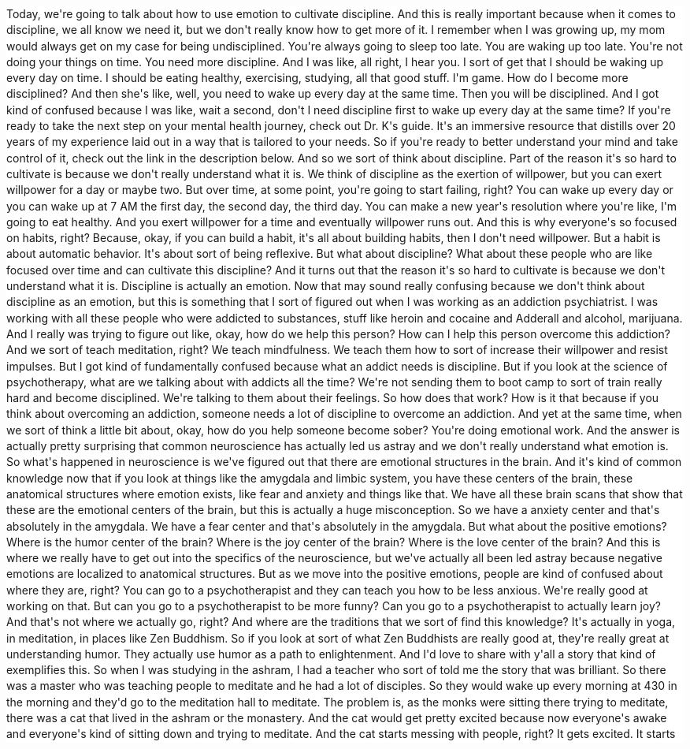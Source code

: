  Today, we're going to talk about how to use emotion to cultivate discipline. And this is really important because when it comes to discipline, we all know we need it, but we don't really know how to get more of it. I remember when I was growing up, my mom would always get on my case for being undisciplined. You're always going to sleep too late. You are waking up too late. You're not doing your things on time. You need more discipline. And I was like, all right, I hear you. I sort of get that I should be waking up every day on time. I should be eating healthy, exercising, studying, all that good stuff. I'm game. How do I become more disciplined? And then she's like, well, you need to wake up every day at the same time. Then you will be disciplined. And I got kind of confused because I was like, wait a second, don't I need discipline first to wake up every day at the same time? If you're ready to take the next step on your mental health journey, check out Dr. K's guide. It's an immersive resource that distills over 20 years of my experience laid out in a way that is tailored to your needs. So if you're ready to better understand your mind and take control of it, check out the link in the description below. And so we sort of think about discipline. Part of the reason it's so hard to cultivate is because we don't really understand what it is. We think of discipline as the exertion of willpower, but you can exert willpower for a day or maybe two. But over time, at some point, you're going to start failing, right? You can wake up every day or you can wake up at 7 AM the first day, the second day, the third day. You can make a new year's resolution where you're like, I'm going to eat healthy. And you exert willpower for a time and eventually willpower runs out. And this is why everyone's so focused on habits, right? Because, okay, if you can build a habit, it's all about building habits, then I don't need willpower. But a habit is about automatic behavior. It's about sort of being reflexive. But what about discipline? What about these people who are like focused over time and can cultivate this discipline? And it turns out that the reason it's so hard to cultivate is because we don't understand what it is. Discipline is actually an emotion. Now that may sound really confusing because we don't think about discipline as an emotion, but this is something that I sort of figured out when I was working as an addiction psychiatrist. I was working with all these people who were addicted to substances, stuff like heroin and cocaine and Adderall and alcohol, marijuana. And I really was trying to figure out like, okay, how do we help this person? How can I help this person overcome this addiction? And we sort of teach meditation, right? We teach mindfulness. We teach them how to sort of increase their willpower and resist impulses. But I got kind of fundamentally confused because what an addict needs is discipline. But if you look at the science of psychotherapy, what are we talking about with addicts all the time? We're not sending them to boot camp to sort of train really hard and become disciplined. We're talking to them about their feelings. So how does that work? How is it that because if you think about overcoming an addiction, someone needs a lot of discipline to overcome an addiction. And yet at the same time, when we sort of think a little bit about, okay, how do you help someone become sober? You're doing emotional work. And the answer is actually pretty surprising that common neuroscience has actually led us astray and we don't really understand what emotion is. So what's happened in neuroscience is we've figured out that there are emotional structures in the brain. And it's kind of common knowledge now that if you look at things like the amygdala and limbic system, you have these centers of the brain, these anatomical structures where emotion exists, like fear and anxiety and things like that. We have all these brain scans that show that these are the emotional centers of the brain, but this is actually a huge misconception. So we have a anxiety center and that's absolutely in the amygdala. We have a fear center and that's absolutely in the amygdala. But what about the positive emotions? Where is the humor center of the brain? Where is the joy center of the brain? Where is the love center of the brain? And this is where we really have to get out into the specifics of the neuroscience, but we've actually all been led astray because negative emotions are localized to anatomical structures. But as we move into the positive emotions, people are kind of confused about where they are, right? You can go to a psychotherapist and they can teach you how to be less anxious. We're really good at working on that. But can you go to a psychotherapist to be more funny? Can you go to a psychotherapist to actually learn joy? And that's not where we actually go, right? And where are the traditions that we sort of find this knowledge? It's actually in yoga, in meditation, in places like Zen Buddhism. So if you look at sort of what Zen Buddhists are really good at, they're really great at understanding humor. They actually use humor as a path to enlightenment. And I'd love to share with y'all a story that kind of exemplifies this. So when I was studying in the ashram, I had a teacher who sort of told me the story that was brilliant. So there was a master who was teaching people to meditate and he had a lot of disciples. So they would wake up every morning at 430 in the morning and they'd go to the meditation hall to meditate. The problem is, as the monks were sitting there trying to meditate, there was a cat that lived in the ashram or the monastery. And the cat would get pretty excited because now everyone's awake and everyone's kind of sitting down and trying to meditate. And the cat starts messing with people, right? It gets excited. It starts